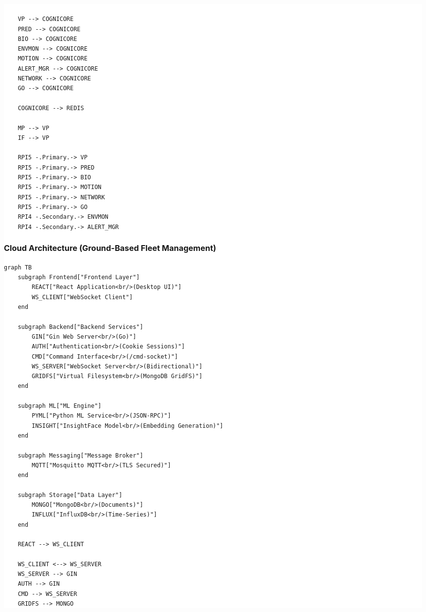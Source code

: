 ```mermaid

    VP --> COGNICORE
    PRED --> COGNICORE
    BIO --> COGNICORE
    ENVMON --> COGNICORE
    MOTION --> COGNICORE
    ALERT_MGR --> COGNICORE
    NETWORK --> COGNICORE
    GO --> COGNICORE

    COGNICORE --> REDIS

    MP --> VP
    IF --> VP

    RPI5 -.Primary.-> VP
    RPI5 -.Primary.-> PRED
    RPI5 -.Primary.-> BIO
    RPI5 -.Primary.-> MOTION
    RPI5 -.Primary.-> NETWORK
    RPI5 -.Primary.-> GO
    RPI4 -.Secondary.-> ENVMON
    RPI4 -.Secondary.-> ALERT_MGR
```

### Cloud Architecture (Ground-Based Fleet Management)

```mermaid
graph TB
    subgraph Frontend["Frontend Layer"]
        REACT["React Application<br/>(Desktop UI)"]
        WS_CLIENT["WebSocket Client"]
    end

    subgraph Backend["Backend Services"]
        GIN["Gin Web Server<br/>(Go)"]
        AUTH["Authentication<br/>(Cookie Sessions)"]
        CMD["Command Interface<br/>(/cmd-socket)"]
        WS_SERVER["WebSocket Server<br/>(Bidirectional)"]
        GRIDFS["Virtual Filesystem<br/>(MongoDB GridFS)"]
    end

    subgraph ML["ML Engine"]
        PYML["Python ML Service<br/>(JSON-RPC)"]
        INSIGHT["InsightFace Model<br/>(Embedding Generation)"]
    end

    subgraph Messaging["Message Broker"]
        MQTT["Mosquitto MQTT<br/>(TLS Secured)"]
    end

    subgraph Storage["Data Layer"]
        MONGO["MongoDB<br/>(Documents)"]
        INFLUX["InfluxDB<br/>(Time-Series)"]
    end

    REACT --> WS_CLIENT

    WS_CLIENT <--> WS_SERVER
    WS_SERVER --> GIN
    AUTH --> GIN
    CMD --> WS_SERVER
    GRIDFS --> MONGO
```